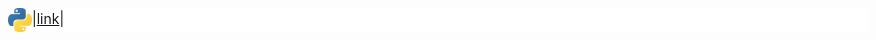 <img src="https://github.com/AnasImloul/Leetcode-Solutions/blob/main/icons/python.svg" width="24px" align="center"/></a>|[link](https://www.leetcode.com/problems/reachable-nodes-in-subdivided-graph)|